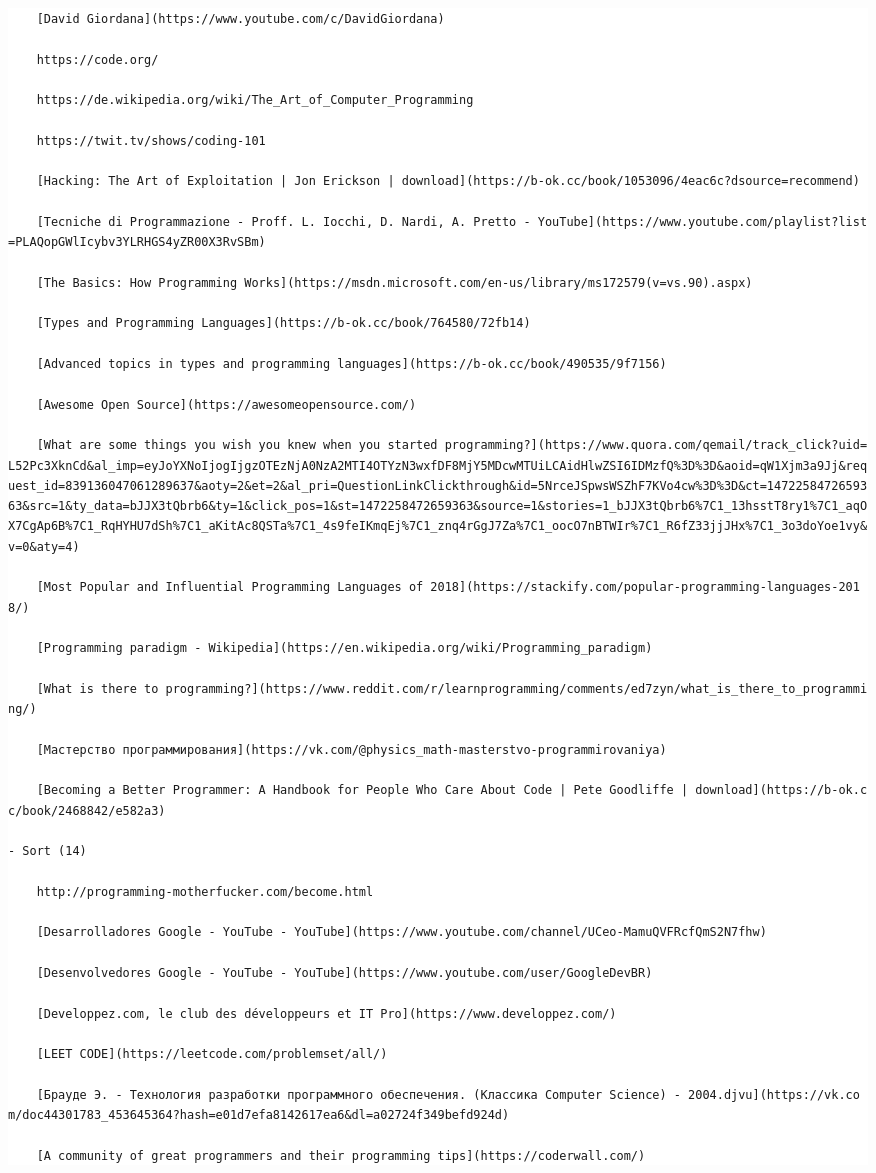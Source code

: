         [David Giordana](https://www.youtube.com/c/DavidGiordana)
        
        https://code.org/
        
        https://de.wikipedia.org/wiki/The_Art_of_Computer_Programming
        
        https://twit.tv/shows/coding-101
        
        [Hacking: The Art of Exploitation | Jon Erickson | download](https://b-ok.cc/book/1053096/4eac6c?dsource=recommend)
        
        [Tecniche di Programmazione - Proff. L. Iocchi, D. Nardi, A. Pretto - YouTube](https://www.youtube.com/playlist?list=PLAQopGWlIcybv3YLRHGS4yZR00X3RvSBm)
        
        [The Basics: How Programming Works](https://msdn.microsoft.com/en-us/library/ms172579(v=vs.90).aspx)
        
        [Types and Programming Languages](https://b-ok.cc/book/764580/72fb14)
        
        [Advanced topics in types and programming languages](https://b-ok.cc/book/490535/9f7156)
        
        [Awesome Open Source](https://awesomeopensource.com/)
        
        [What are some things you wish you knew when you started programming?](https://www.quora.com/qemail/track_click?uid=L52Pc3XknCd&al_imp=eyJoYXNoIjogIjgzOTEzNjA0NzA2MTI4OTYzN3wxfDF8MjY5MDcwMTUiLCAidHlwZSI6IDMzfQ%3D%3D&aoid=qW1Xjm3a9Jj&request_id=839136047061289637&aoty=2&et=2&al_pri=QuestionLinkClickthrough&id=5NrceJSpwsWSZhF7KVo4cw%3D%3D&ct=1472258472659363&src=1&ty_data=bJJX3tQbrb6&ty=1&click_pos=1&st=1472258472659363&source=1&stories=1_bJJX3tQbrb6%7C1_13hsstT8ry1%7C1_aqOX7CgAp6B%7C1_RqHYHU7dSh%7C1_aKitAc8QSTa%7C1_4s9feIKmqEj%7C1_znq4rGgJ7Za%7C1_oocO7nBTWIr%7C1_R6fZ33jjJHx%7C1_3o3doYoe1vy&v=0&aty=4)
        
        [Most Popular and Influential Programming Languages of 2018](https://stackify.com/popular-programming-languages-2018/)
        
        [Programming paradigm - Wikipedia](https://en.wikipedia.org/wiki/Programming_paradigm)
        
        [What is there to programming?](https://www.reddit.com/r/learnprogramming/comments/ed7zyn/what_is_there_to_programming/)
        
        [Мастерство программирования](https://vk.com/@physics_math-masterstvo-programmirovaniya)
        
        [Becoming a Better Programmer: A Handbook for People Who Care About Code | Pete Goodliffe | download](https://b-ok.cc/book/2468842/e582a3)
        
    - Sort (14)
        
        http://programming-motherfucker.com/become.html
        
        [Desarrolladores Google - YouTube - YouTube](https://www.youtube.com/channel/UCeo-MamuQVFRcfQmS2N7fhw)
        
        [Desenvolvedores Google - YouTube - YouTube](https://www.youtube.com/user/GoogleDevBR)
        
        [Developpez.com, le club des développeurs et IT Pro](https://www.developpez.com/)
        
        [LEET CODE](https://leetcode.com/problemset/all/)
        
        [Брауде Э. - Технология разработки программного обеспечения. (Классика Computer Science) - 2004.djvu](https://vk.com/doc44301783_453645364?hash=e01d7efa8142617ea6&dl=a02724f349befd924d)
        
        [A community of great programmers and their programming tips](https://coderwall.com/)
        